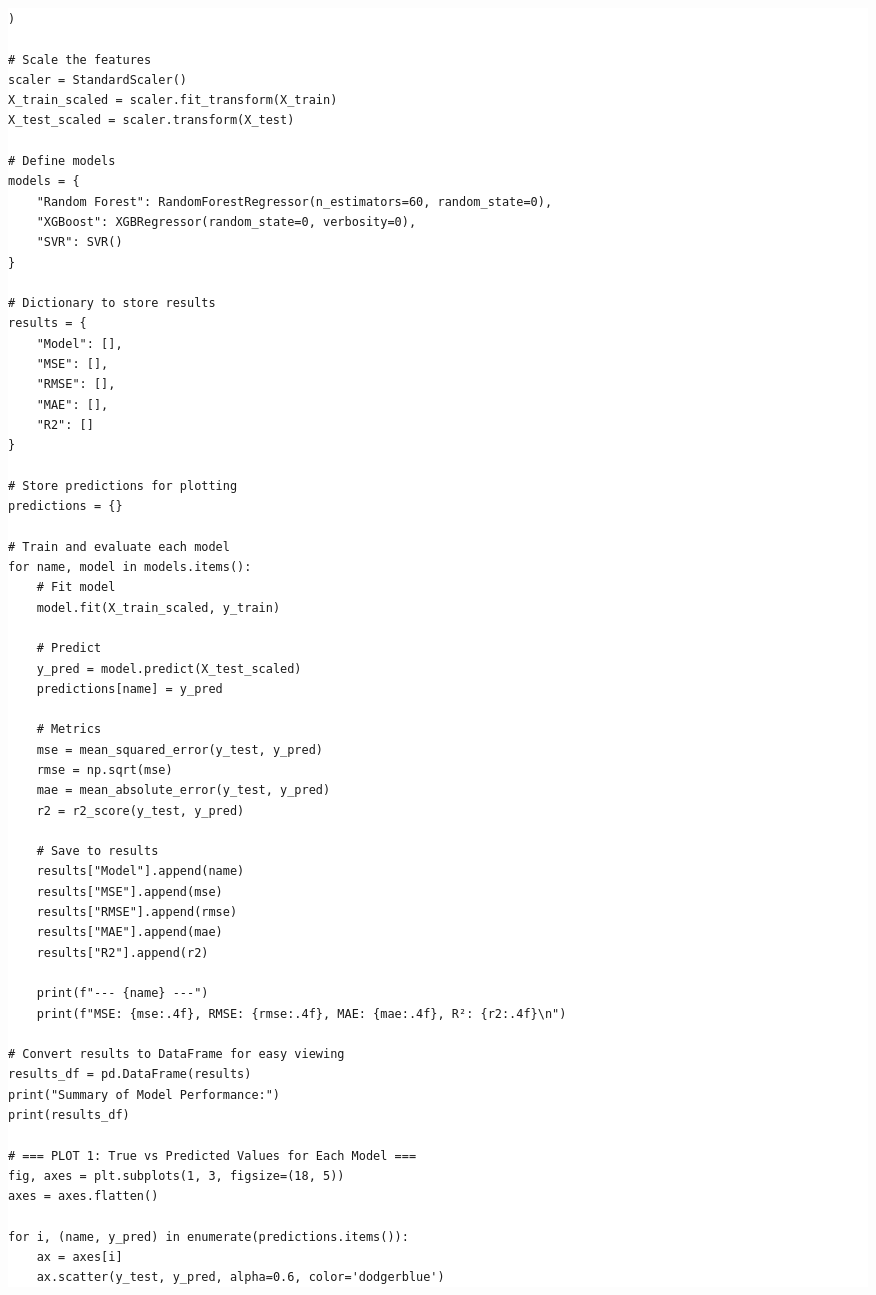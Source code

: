~~~
)

# Scale the features
scaler = StandardScaler()
X_train_scaled = scaler.fit_transform(X_train)
X_test_scaled = scaler.transform(X_test)

# Define models
models = {
    "Random Forest": RandomForestRegressor(n_estimators=60, random_state=0),
    "XGBoost": XGBRegressor(random_state=0, verbosity=0),
    "SVR": SVR()
}

# Dictionary to store results
results = {
    "Model": [],
    "MSE": [],
    "RMSE": [],
    "MAE": [],
    "R2": []
}

# Store predictions for plotting
predictions = {}

# Train and evaluate each model
for name, model in models.items():
    # Fit model
    model.fit(X_train_scaled, y_train)
    
    # Predict
    y_pred = model.predict(X_test_scaled)
    predictions[name] = y_pred

    # Metrics
    mse = mean_squared_error(y_test, y_pred)
    rmse = np.sqrt(mse)
    mae = mean_absolute_error(y_test, y_pred)
    r2 = r2_score(y_test, y_pred)
    
    # Save to results
    results["Model"].append(name)
    results["MSE"].append(mse)
    results["RMSE"].append(rmse)
    results["MAE"].append(mae)
    results["R2"].append(r2)
    
    print(f"--- {name} ---")
    print(f"MSE: {mse:.4f}, RMSE: {rmse:.4f}, MAE: {mae:.4f}, R²: {r2:.4f}\n")

# Convert results to DataFrame for easy viewing
results_df = pd.DataFrame(results)
print("Summary of Model Performance:")
print(results_df)

# === PLOT 1: True vs Predicted Values for Each Model ===
fig, axes = plt.subplots(1, 3, figsize=(18, 5))
axes = axes.flatten()

for i, (name, y_pred) in enumerate(predictions.items()):
    ax = axes[i]
    ax.scatter(y_test, y_pred, alpha=0.6, color='dodgerblue')
~~~